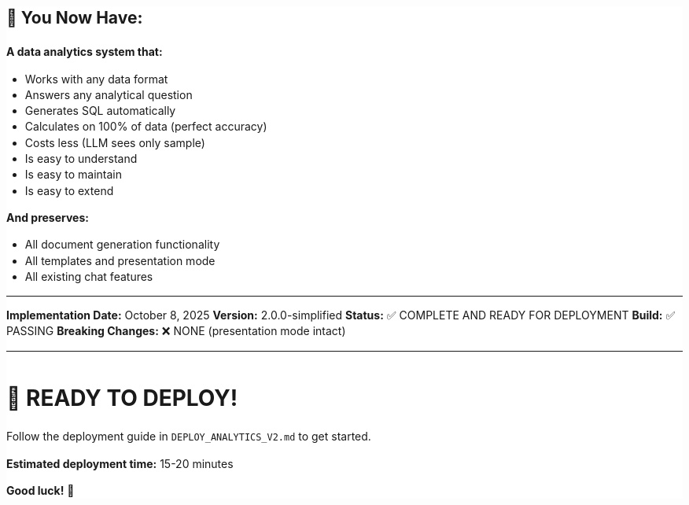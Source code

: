 ## 🎯 You Now Have:

**A data analytics system that:**
- Works with any data format
- Answers any analytical question
- Generates SQL automatically
- Calculates on 100% of data (perfect accuracy)
- Costs less (LLM sees only sample)
- Is easy to understand
- Is easy to maintain
- Is easy to extend

**And preserves:**
- All document generation functionality
- All templates and presentation mode
- All existing chat features

---

**Implementation Date:** October 8, 2025
**Version:** 2.0.0-simplified
**Status:** ✅ COMPLETE AND READY FOR DEPLOYMENT
**Build:** ✅ PASSING
**Breaking Changes:** ❌ NONE (presentation mode intact)

---

# 🚀 READY TO DEPLOY!

Follow the deployment guide in `DEPLOY_ANALYTICS_V2.md` to get started.

**Estimated deployment time:** 15-20 minutes

**Good luck!** 🎉
